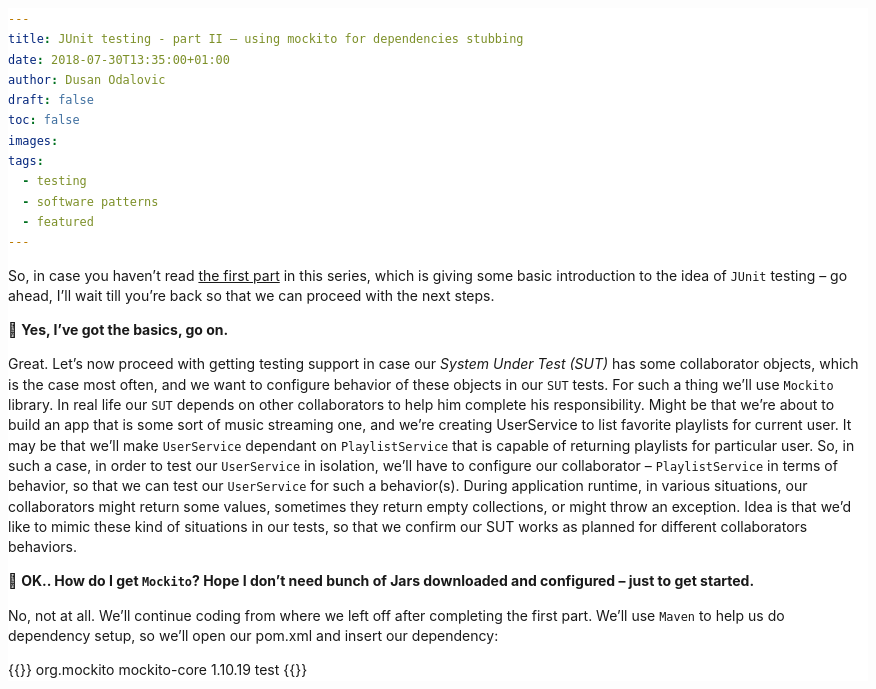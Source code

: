 ```yaml
---
title: JUnit testing - part II – using mockito for dependencies stubbing
date: 2018-07-30T13:35:00+01:00
author: Dusan Odalovic
draft: false
toc: false
images:
tags:
  - testing
  - software patterns
  - featured
---
```


So, in case you haven’t read [the first part](/posts/2017/07/junit-testing-part-i-setup-with-simple-example/) in this series, 
which is giving some basic introduction to the idea of `JUnit` testing – go ahead, I’ll wait till you’re back so that we can 
proceed with the next steps.

:woman: **Yes, I’ve got the basics, go on.**

Great. Let’s now proceed with getting testing support in case our *System Under Test (SUT)* has some collaborator objects, 
which is the case most often, and we want to configure behavior of these objects in our `SUT` tests. For such a thing we’ll 
use `Mockito` library. In real life our `SUT` depends on other collaborators to help him complete his responsibility. Might be 
that we’re about to build an app that is some sort of music streaming one, and we’re creating UserService to list favorite 
playlists for current user. It may be that we’ll make `UserService` dependant on `PlaylistService` that is capable of 
returning playlists for particular user. So, in such a case, in order to test our `UserService` in isolation, we’ll have to 
configure our collaborator – `PlaylistService` in terms of behavior, so that we can test our `UserService` for such a 
behavior(s). During application runtime, in various situations, our collaborators might return some values, sometimes they 
return empty collections, or might throw an exception. Idea is that we’d like to mimic these kind of situations in our tests, 
so that we confirm our SUT works as planned for different collaborators behaviors.

:woman: **OK.. How do I get `Mockito`? Hope I don’t need bunch of Jars downloaded and configured – just to get started.**

No, not at all. We’ll continue coding from where we left off after completing the first part. We’ll use `Maven` to help us do 
dependency setup, so we’ll open our pom.xml and insert our dependency:

{{<highlight xml>}}
<dependency>
    <groupId>org.mockito</groupId>
    <artifactId>mockito-core</artifactId>
    <version>1.10.19</version>
    <scope>test</scope>
</dependency>
{{</highlight>}}
